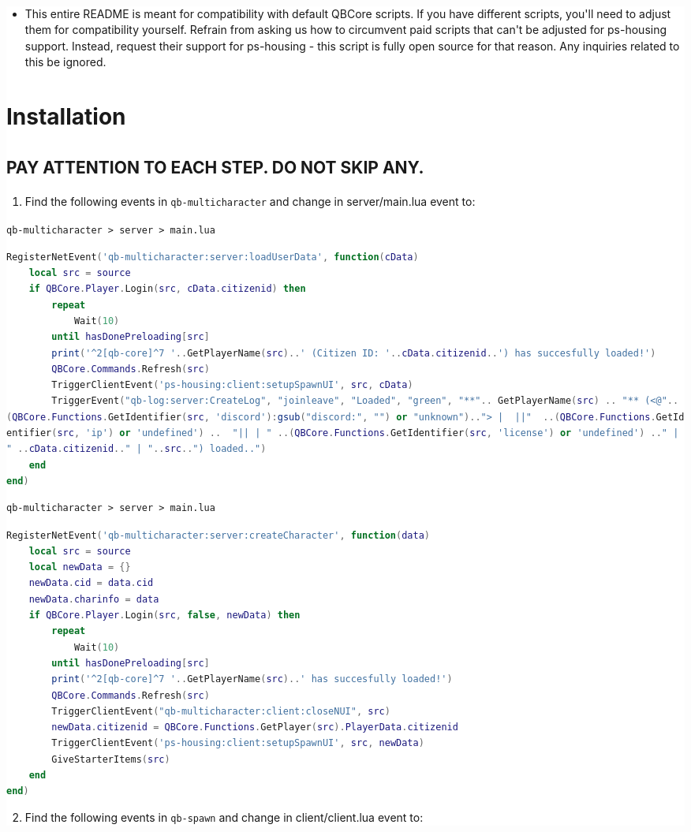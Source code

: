* This entire README is meant for compatibility with default QBCore scripts. If you have different scripts, you'll need to adjust them for compatibility yourself. Refrain from asking us how to circumvent paid scripts that can't be adjusted for ps-housing support. Instead, request their support for ps-housing - this script is fully open source for that reason. Any inquiries related to this be ignored. 

# Installation
## PAY ATTENTION TO EACH STEP. DO NOT SKIP ANY. 

1. Find the following events in `qb-multicharacter` and change in server/main.lua event to: 

`qb-multicharacter > server > main.lua`
```lua
RegisterNetEvent('qb-multicharacter:server:loadUserData', function(cData)
    local src = source
    if QBCore.Player.Login(src, cData.citizenid) then
        repeat
            Wait(10)
        until hasDonePreloading[src]
        print('^2[qb-core]^7 '..GetPlayerName(src)..' (Citizen ID: '..cData.citizenid..') has succesfully loaded!')
        QBCore.Commands.Refresh(src)
        TriggerClientEvent('ps-housing:client:setupSpawnUI', src, cData)
        TriggerEvent("qb-log:server:CreateLog", "joinleave", "Loaded", "green", "**".. GetPlayerName(src) .. "** (<@"..(QBCore.Functions.GetIdentifier(src, 'discord'):gsub("discord:", "") or "unknown").."> |  ||"  ..(QBCore.Functions.GetIdentifier(src, 'ip') or 'undefined') ..  "|| | " ..(QBCore.Functions.GetIdentifier(src, 'license') or 'undefined') .." | " ..cData.citizenid.." | "..src..") loaded..")
    end
end)
```

`qb-multicharacter > server > main.lua`
```lua
RegisterNetEvent('qb-multicharacter:server:createCharacter', function(data)
    local src = source
    local newData = {}
    newData.cid = data.cid
    newData.charinfo = data
    if QBCore.Player.Login(src, false, newData) then
        repeat
            Wait(10)
        until hasDonePreloading[src]
        print('^2[qb-core]^7 '..GetPlayerName(src)..' has succesfully loaded!')
        QBCore.Commands.Refresh(src)
        TriggerClientEvent("qb-multicharacter:client:closeNUI", src)
        newData.citizenid = QBCore.Functions.GetPlayer(src).PlayerData.citizenid
        TriggerClientEvent('ps-housing:client:setupSpawnUI', src, newData)
        GiveStarterItems(src)
    end
end)
```
2. Find the following events in `qb-spawn` and change in client/client.lua event to: 
